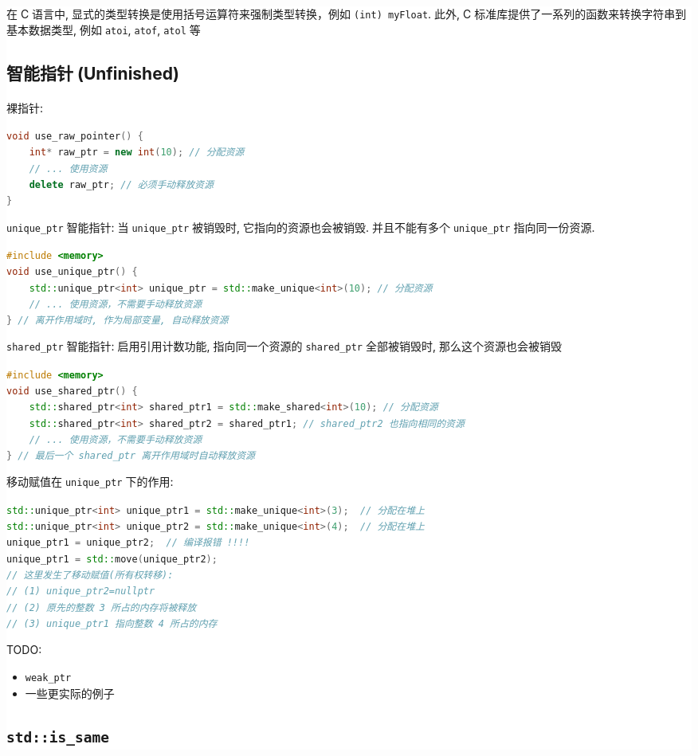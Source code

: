 在 C 语言中, 显式的类型转换是使用括号运算符来强制类型转换，例如 `(int) myFloat`. 此外, C 标准库提供了一系列的函数来转换字符串到基本数据类型, 例如 `atoi`, `atof`, `atol` 等

## 智能指针 (Unfinished)

裸指针:

```c++
void use_raw_pointer() {
    int* raw_ptr = new int(10); // 分配资源
    // ... 使用资源
    delete raw_ptr; // 必须手动释放资源
}
```

`unique_ptr` 智能指针: 当 `unique_ptr` 被销毁时, 它指向的资源也会被销毁. 并且不能有多个 `unique_ptr` 指向同一份资源.

```c++
#include <memory>
void use_unique_ptr() {
    std::unique_ptr<int> unique_ptr = std::make_unique<int>(10); // 分配资源
    // ... 使用资源，不需要手动释放资源
} // 离开作用域时, 作为局部变量, 自动释放资源
```

`shared_ptr` 智能指针: 启用引用计数功能, 指向同一个资源的 `shared_ptr` 全部被销毁时, 那么这个资源也会被销毁

```c++
#include <memory>
void use_shared_ptr() {
    std::shared_ptr<int> shared_ptr1 = std::make_shared<int>(10); // 分配资源
    std::shared_ptr<int> shared_ptr2 = shared_ptr1; // shared_ptr2 也指向相同的资源
    // ... 使用资源，不需要手动释放资源
} // 最后一个 shared_ptr 离开作用域时自动释放资源
```

移动赋值在 `unique_ptr` 下的作用:

```c++
std::unique_ptr<int> unique_ptr1 = std::make_unique<int>(3);  // 分配在堆上
std::unique_ptr<int> unique_ptr2 = std::make_unique<int>(4);  // 分配在堆上
unique_ptr1 = unique_ptr2;  // 编译报错 !!!!
unique_ptr1 = std::move(unique_ptr2);
// 这里发生了移动赋值(所有权转移):
// (1) unique_ptr2=nullptr
// (2) 原先的整数 3 所占的内存将被释放
// (3) unique_ptr1 指向整数 4 所占的内存
```

TODO:

- `weak_ptr`
- 一些更实际的例子

## `std::is_same`
